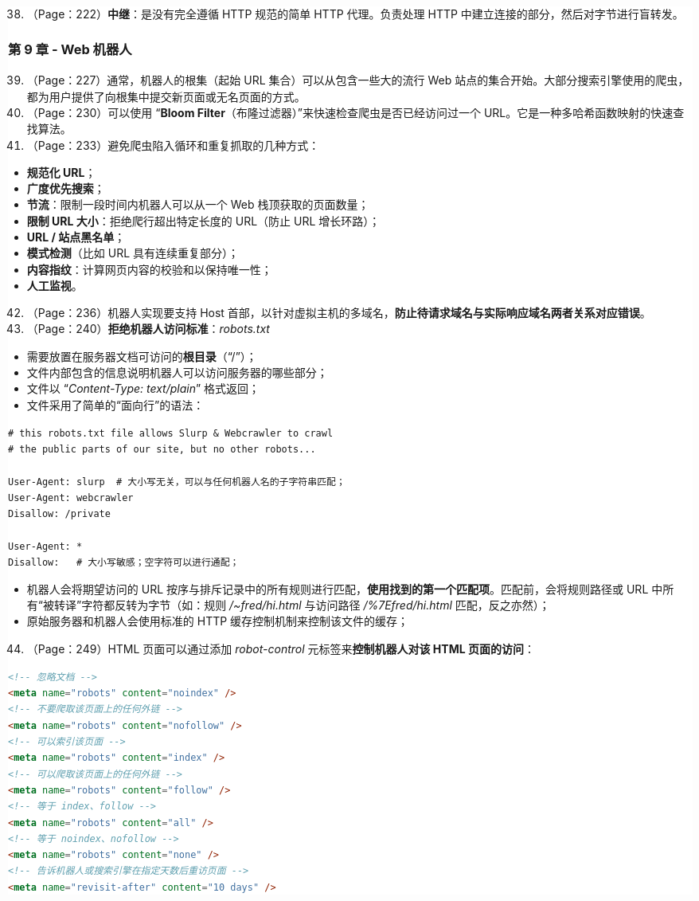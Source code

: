 38. （Page：222）**中继**：是没有完全遵循 HTTP 规范的简单 HTTP 代理。负责处理 HTTP 中建立连接的部分，然后对字节进行盲转发。

### 第 9 章 - Web 机器人

39. （Page：227）通常，机器人的根集（起始 URL 集合）可以从包含一些大的流行 Web 站点的集合开始。大部分搜索引擎使用的爬虫，都为用户提供了向根集中提交新页面或无名页面的方式。
40. （Page：230）可以使用 “**Bloom Filter**（布隆过滤器）”来快速检查爬虫是否已经访问过一个 URL。它是一种多哈希函数映射的快速查找算法。
41. （Page：233）避免爬虫陷入循环和重复抓取的几种方式：

* **规范化 URL**；
* **广度优先搜索**；
* **节流**：限制一段时间内机器人可以从一个 Web 栈顶获取的页面数量；
* **限制 URL 大小**：拒绝爬行超出特定长度的 URL（防止 URL 增长环路）；
* **URL / 站点黑名单**；
* **模式检测**（比如 URL 具有连续重复部分）；
* **内容指纹**：计算网页内容的校验和以保持唯一性；
* **人工监视**。

42. （Page：236）机器人实现要支持 Host 首部，以针对虚拟主机的多域名，**防止待请求域名与实际响应域名两者关系对应错误**。
43. （Page：240）**拒绝机器人访问标准**：*robots.txt*

* 需要放置在服务器文档可访问的**根目录**（“/”）；
* 文件内部包含的信息说明机器人可以访问服务器的哪些部分；
* 文件以 “*Content-Type: text/plain*” 格式返回；
* 文件采用了简单的“面向行”的语法：

```text
# this robots.txt file allows Slurp & Webcrawler to crawl
# the public parts of our site, but no other robots...

User-Agent: slurp  # 大小写无关，可以与任何机器人名的子字符串匹配；
User-Agent: webcrawler
Disallow: /private

User-Agent: *
Disallow:   # 大小写敏感；空字符可以进行通配；
```

* 机器人会将期望访问的 URL 按序与排斥记录中的所有规则进行匹配，**使用找到的第一个匹配项**。匹配前，会将规则路径或 URL 中所有“被转译”字符都反转为字节（如：规则 */~fred/hi.html* 与访问路径 */%7Efred/hi.html* 匹配，反之亦然）；
* 原始服务器和机器人会使用标准的 HTTP 缓存控制机制来控制该文件的缓存；

44. （Page：249）HTML 页面可以通过添加 *robot-control* 元标签来**控制机器人对该 HTML 页面的访问**：

```html
<!-- 忽略文档 -->
<meta name="robots" content="noindex" />
<!-- 不要爬取该页面上的任何外链 -->
<meta name="robots" content="nofollow" />
<!-- 可以索引该页面 -->
<meta name="robots" content="index" />
<!-- 可以爬取该页面上的任何外链 -->
<meta name="robots" content="follow" />
<!-- 等于 index、follow -->
<meta name="robots" content="all" />
<!-- 等于 noindex、nofollow -->
<meta name="robots" content="none" />
<!-- 告诉机器人或搜索引擎在指定天数后重访页面 -->
<meta name="revisit-after" content="10 days" />
```
